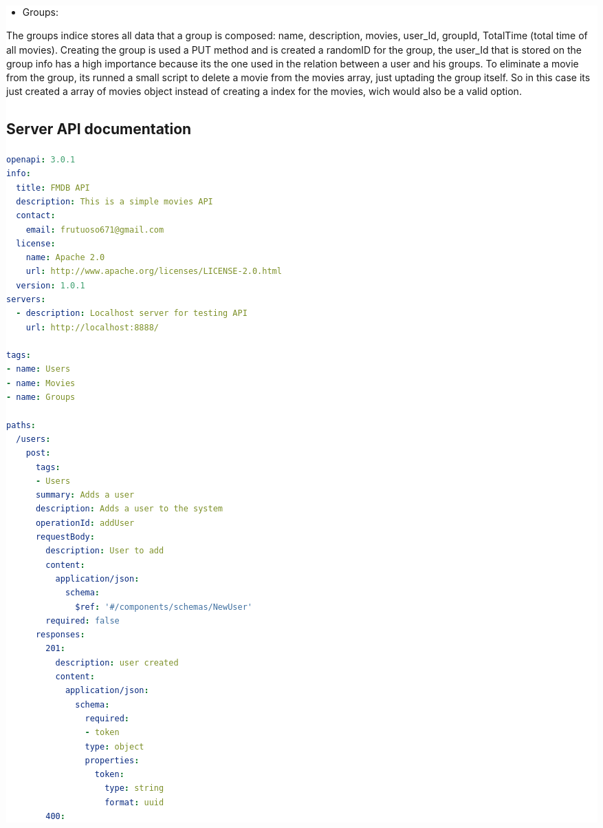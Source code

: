   - Groups:

The groups indice stores all data that a group is composed: name, description, movies, user_Id, groupId, TotalTime (total time of all movies).
Creating the group is used a PUT method and is created a randomID for the group, the user_Id that is stored on the group info has a high
importance because its the one used in the relation between a user and his groups.
To eliminate a movie from the group, its runned a small script to delete a movie from the movies array, just uptading the group itself. So in
this case its just created a array of movies object instead of creating a index for the movies, wich would also be a valid option.


## Server API documentation

```YAML 
openapi: 3.0.1
info:
  title: FMDB API
  description: This is a simple movies API
  contact:
    email: frutuoso671@gmail.com
  license:
    name: Apache 2.0
    url: http://www.apache.org/licenses/LICENSE-2.0.html
  version: 1.0.1
servers:
  - description: Localhost server for testing API
    url: http://localhost:8888/

tags:
- name: Users
- name: Movies
- name: Groups

paths:
  /users:
    post:
      tags:
      - Users
      summary: Adds a user
      description: Adds a user to the system
      operationId: addUser
      requestBody:
        description: User to add
        content:
          application/json:
            schema:
              $ref: '#/components/schemas/NewUser'
        required: false
      responses:
        201:
          description: user created
          content:
            application/json:
              schema:
                required:
                - token
                type: object
                properties:
                  token:
                    type: string
                    format: uuid
        400:
```